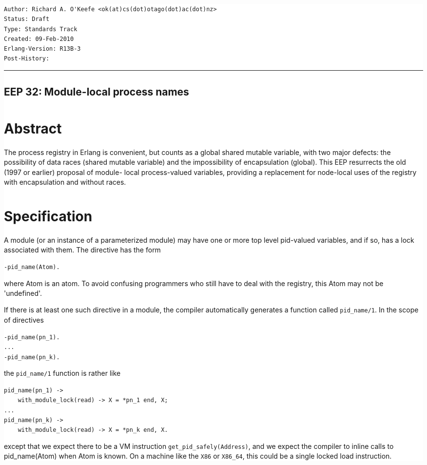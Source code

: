     Author: Richard A. O'Keefe <ok(at)cs(dot)otago(dot)ac(dot)nz>
    Status: Draft
    Type: Standards Track
    Created: 09-Feb-2010
    Erlang-Version: R13B-3
    Post-History:
****
EEP 32: Module-local process names
----



Abstract
========

The process registry in Erlang is convenient, but counts as
a global shared mutable variable, with two major defects:
the possibility of data races (shared mutable variable) and
the impossibility of encapsulation (global).  This EEP
resurrects the old (1997 or earlier) proposal of module-
local process-valued variables, providing a replacement for
node-local uses of the registry with encapsulation and without
races.



Specification
=============

A module (or an instance of a parameterized module) may have
one or more top level pid-valued variables, and if so, has a
lock associated with them.  The directive has the form

    -pid_name(Atom).

where Atom is an atom.  To avoid confusing programmers who
still have to deal with the registry, this Atom may not be
'undefined'.

If there is at least one such directive in a module, the
compiler automatically generates a function called
`pid_name/1`.  In the scope of directives

    -pid_name(pn_1).
    ...
    -pid_name(pn_k).

the `pid_name/1` function is rather like

    pid_name(pn_1) ->
        with_module_lock(read) -> X = *pn_1 end, X;
    ...
    pid_name(pn_k) ->
        with_module_lock(read) -> X = *pn_k end, X.
        
except that we expect there to be a VM instruction
`get_pid_safely(Address)`, and we expect the compiler to
inline calls to pid_name(Atom) when Atom is known.
On a machine like the `X86` or `X86_64`, this could be a
single locked load instruction.
